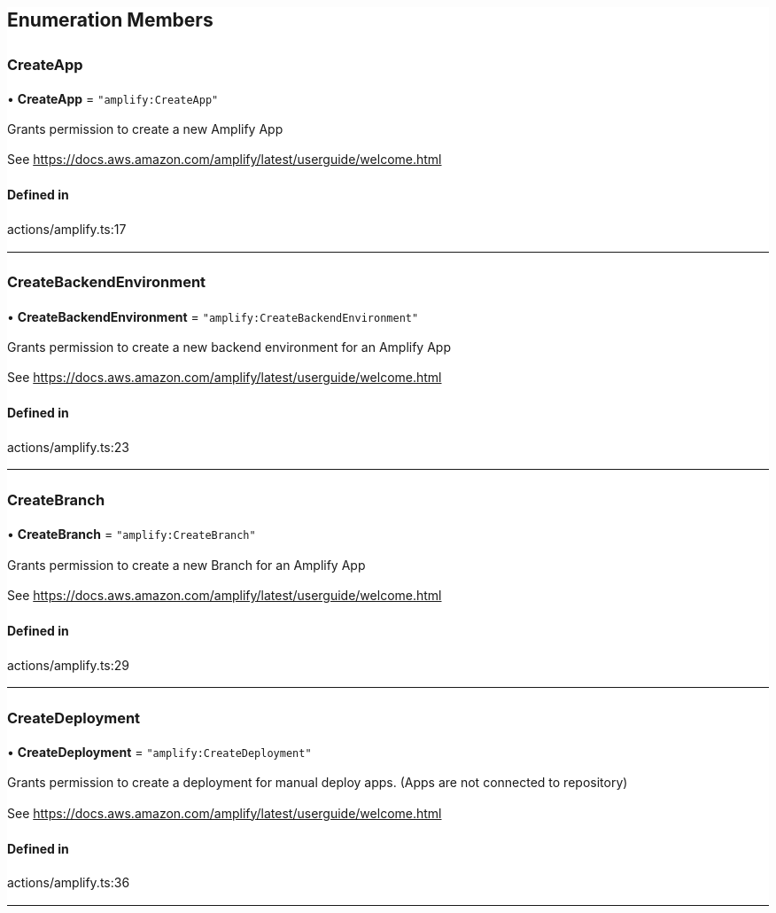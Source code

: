 ## Enumeration Members

### CreateApp

• **CreateApp** = ``"amplify:CreateApp"``

Grants permission to create a new Amplify App

See https://docs.aws.amazon.com/amplify/latest/userguide/welcome.html

#### Defined in

actions/amplify.ts:17

___

### CreateBackendEnvironment

• **CreateBackendEnvironment** = ``"amplify:CreateBackendEnvironment"``

Grants permission to create a new backend environment for an Amplify App

See https://docs.aws.amazon.com/amplify/latest/userguide/welcome.html

#### Defined in

actions/amplify.ts:23

___

### CreateBranch

• **CreateBranch** = ``"amplify:CreateBranch"``

Grants permission to create a new Branch for an Amplify App

See https://docs.aws.amazon.com/amplify/latest/userguide/welcome.html

#### Defined in

actions/amplify.ts:29

___

### CreateDeployment

• **CreateDeployment** = ``"amplify:CreateDeployment"``

Grants permission to create a deployment for manual deploy apps. (Apps are not
connected to repository)

See https://docs.aws.amazon.com/amplify/latest/userguide/welcome.html

#### Defined in

actions/amplify.ts:36

___
